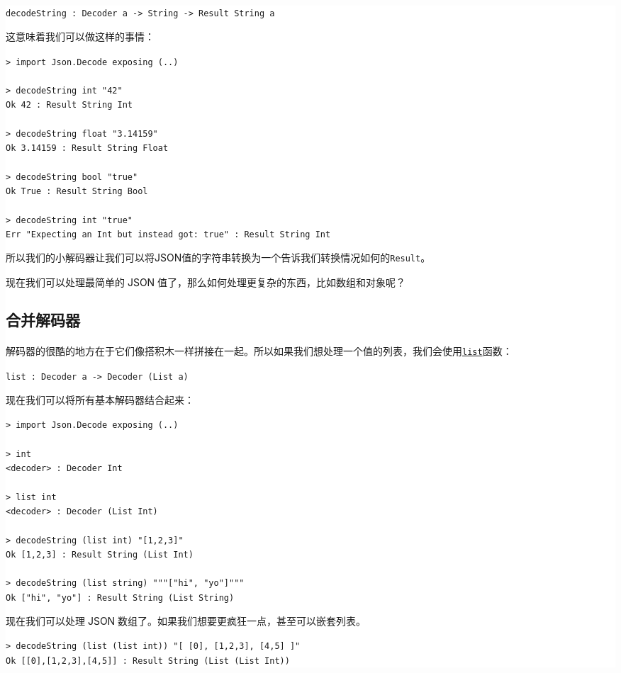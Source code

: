 ```
decodeString : Decoder a -> String -> Result String a 
```

这意味着我们可以做这样的事情：

```
> import Json.Decode exposing (..)

> decodeString int "42"
Ok 42 : Result String Int

> decodeString float "3.14159"
Ok 3.14159 : Result String Float

> decodeString bool "true"
Ok True : Result String Bool

> decodeString int "true"
Err "Expecting an Int but instead got: true" : Result String Int 
```

所以我们的小解码器让我们可以将JSON值的字符串转换为一个告诉我们转换情况如何的`Result`。

现在我们可以处理最简单的 JSON 值了，那么如何处理更复杂的东西，比如数组和对象呢？

## 合并解码器

解码器的很酷的地方在于它们像搭积木一样拼接在一起。所以如果我们想处理一个值的列表，我们会使用[`list`](http://package.elm-lang.org/packages/elm-lang/core/latest/Json-Decode#list)函数：

```
list : Decoder a -> Decoder (List a) 
```

现在我们可以将所有基本解码器结合起来：

```
> import Json.Decode exposing (..)

> int
<decoder> : Decoder Int

> list int
<decoder> : Decoder (List Int)

> decodeString (list int) "[1,2,3]"
Ok [1,2,3] : Result String (List Int)

> decodeString (list string) """["hi", "yo"]"""
Ok ["hi", "yo"] : Result String (List String) 
```

现在我们可以处理 JSON 数组了。如果我们想要更疯狂一点，甚至可以嵌套列表。

```
> decodeString (list (list int)) "[ [0], [1,2,3], [4,5] ]"
Ok [[0],[1,2,3],[4,5]] : Result String (List (List Int)) 
```
